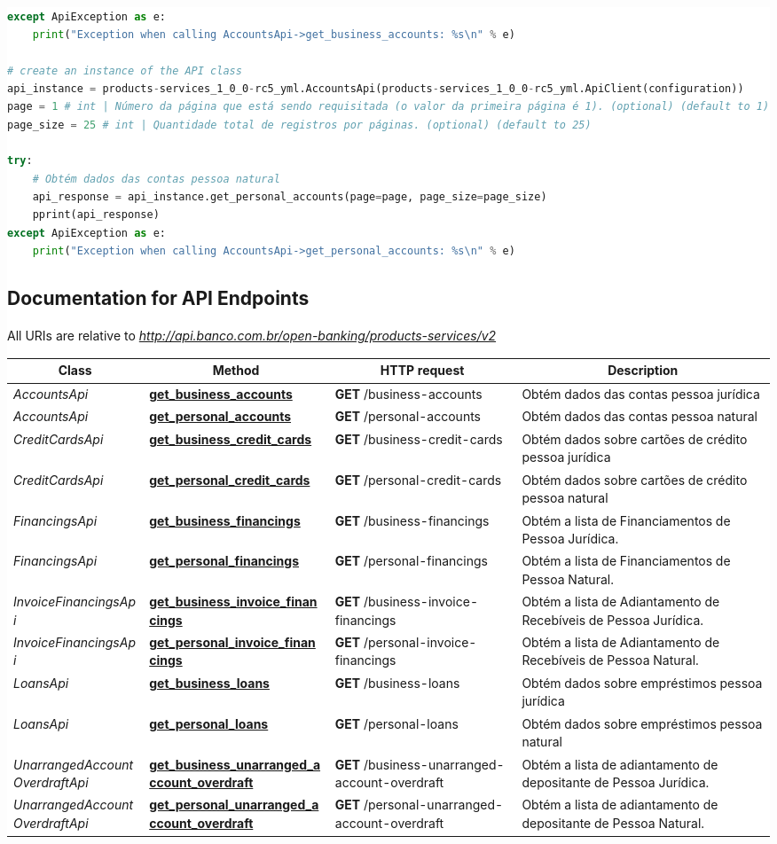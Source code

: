 ```python
except ApiException as e:
    print("Exception when calling AccountsApi->get_business_accounts: %s\n" % e)

# create an instance of the API class
api_instance = products-services_1_0_0-rc5_yml.AccountsApi(products-services_1_0_0-rc5_yml.ApiClient(configuration))
page = 1 # int | Número da página que está sendo requisitada (o valor da primeira página é 1). (optional) (default to 1)
page_size = 25 # int | Quantidade total de registros por páginas. (optional) (default to 25)

try:
    # Obtém dados das contas pessoa natural
    api_response = api_instance.get_personal_accounts(page=page, page_size=page_size)
    pprint(api_response)
except ApiException as e:
    print("Exception when calling AccountsApi->get_personal_accounts: %s\n" % e)
```

## Documentation for API Endpoints

All URIs are relative to *http://api.banco.com.br/open-banking/products-services/v2*

Class | Method | HTTP request | Description
------------ | ------------- | ------------- | -------------
*AccountsApi* | [**get_business_accounts**](docs/AccountsApi.md#get_business_accounts) | **GET** /business-accounts | Obtém dados das contas pessoa jurídica
*AccountsApi* | [**get_personal_accounts**](docs/AccountsApi.md#get_personal_accounts) | **GET** /personal-accounts | Obtém dados das contas pessoa natural
*CreditCardsApi* | [**get_business_credit_cards**](docs/CreditCardsApi.md#get_business_credit_cards) | **GET** /business-credit-cards | Obtém dados sobre cartões de crédito pessoa jurídica
*CreditCardsApi* | [**get_personal_credit_cards**](docs/CreditCardsApi.md#get_personal_credit_cards) | **GET** /personal-credit-cards | Obtém dados sobre cartões de crédito pessoa natural
*FinancingsApi* | [**get_business_financings**](docs/FinancingsApi.md#get_business_financings) | **GET** /business-financings | Obtém a lista de Financiamentos de Pessoa Jurídica.
*FinancingsApi* | [**get_personal_financings**](docs/FinancingsApi.md#get_personal_financings) | **GET** /personal-financings | Obtém a lista de Financiamentos de Pessoa Natural.
*InvoiceFinancingsApi* | [**get_business_invoice_financings**](docs/InvoiceFinancingsApi.md#get_business_invoice_financings) | **GET** /business-invoice-financings | Obtém a lista de Adiantamento de Recebíveis de Pessoa Jurídica.
*InvoiceFinancingsApi* | [**get_personal_invoice_financings**](docs/InvoiceFinancingsApi.md#get_personal_invoice_financings) | **GET** /personal-invoice-financings | Obtém a lista de Adiantamento de Recebíveis de Pessoa Natural.
*LoansApi* | [**get_business_loans**](docs/LoansApi.md#get_business_loans) | **GET** /business-loans | Obtém dados sobre empréstimos pessoa jurídica
*LoansApi* | [**get_personal_loans**](docs/LoansApi.md#get_personal_loans) | **GET** /personal-loans | Obtém dados sobre empréstimos pessoa natural
*UnarrangedAccountOverdraftApi* | [**get_business_unarranged_account_overdraft**](docs/UnarrangedAccountOverdraftApi.md#get_business_unarranged_account_overdraft) | **GET** /business-unarranged-account-overdraft | Obtém a lista de adiantamento de depositante de Pessoa Jurídica.
*UnarrangedAccountOverdraftApi* | [**get_personal_unarranged_account_overdraft**](docs/UnarrangedAccountOverdraftApi.md#get_personal_unarranged_account_overdraft) | **GET** /personal-unarranged-account-overdraft | Obtém a lista de adiantamento de depositante de Pessoa Natural.
